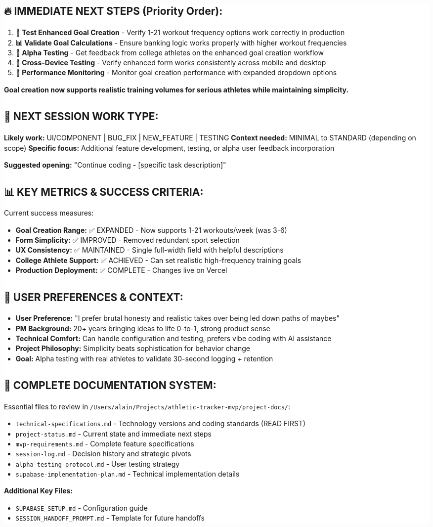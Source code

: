 ## 🔥 **IMMEDIATE NEXT STEPS** (Priority Order):

1. **🧪 Test Enhanced Goal Creation** - Verify 1-21 workout frequency options work correctly in production
2. **📊 Validate Goal Calculations** - Ensure banking logic works properly with higher workout frequencies  
3. **🎯 Alpha Testing** - Get feedback from college athletes on the enhanced goal creation workflow
4. **📱 Cross-Device Testing** - Verify enhanced form works consistently across mobile and desktop
5. **🔄 Performance Monitoring** - Monitor goal creation performance with expanded dropdown options

**Goal creation now supports realistic training volumes for serious athletes while maintaining simplicity.**

## 🎯 **NEXT SESSION WORK TYPE:**
**Likely work:** UI/COMPONENT | BUG_FIX | NEW_FEATURE | TESTING
**Context needed:** MINIMAL to STANDARD (depending on scope)
**Specific focus:** Additional feature development, testing, or alpha user feedback incorporation

**Suggested opening:** "Continue coding - [specific task description]"

## 📊 **KEY METRICS & SUCCESS CRITERIA:**
Current success measures:
- **Goal Creation Range:** ✅ EXPANDED - Now supports 1-21 workouts/week (was 3-6)
- **Form Simplicity:** ✅ IMPROVED - Removed redundant sport selection
- **UX Consistency:** ✅ MAINTAINED - Single full-width field with helpful descriptions
- **College Athlete Support:** ✅ ACHIEVED - Can set realistic high-frequency training goals
- **Production Deployment:** ✅ COMPLETE - Changes live on Vercel

## 👤 **USER PREFERENCES & CONTEXT:**
- **User Preference:** "I prefer brutal honesty and realistic takes over being led down paths of maybes"
- **PM Background:** 20+ years bringing ideas to life 0-to-1, strong product sense
- **Technical Comfort:** Can handle configuration and testing, prefers vibe coding with AI assistance
- **Project Philosophy:** Simplicity beats sophistication for behavior change
- **Goal:** Alpha testing with real athletes to validate 30-second logging + retention

## 📁 **COMPLETE DOCUMENTATION SYSTEM:**
Essential files to review in `/Users/alain/Projects/athletic-tracker-mvp/project-docs/`:
* `technical-specifications.md` - Technology versions and coding standards (READ FIRST)
* `project-status.md` - Current state and immediate next steps  
* `mvp-requirements.md` - Complete feature specifications
* `session-log.md` - Decision history and strategic pivots
* `alpha-testing-protocol.md` - User testing strategy  
* `supabase-implementation-plan.md` - Technical implementation details

**Additional Key Files:**
* `SUPABASE_SETUP.md` - Configuration guide
* `SESSION_HANDOFF_PROMPT.md` - Template for future handoffs
